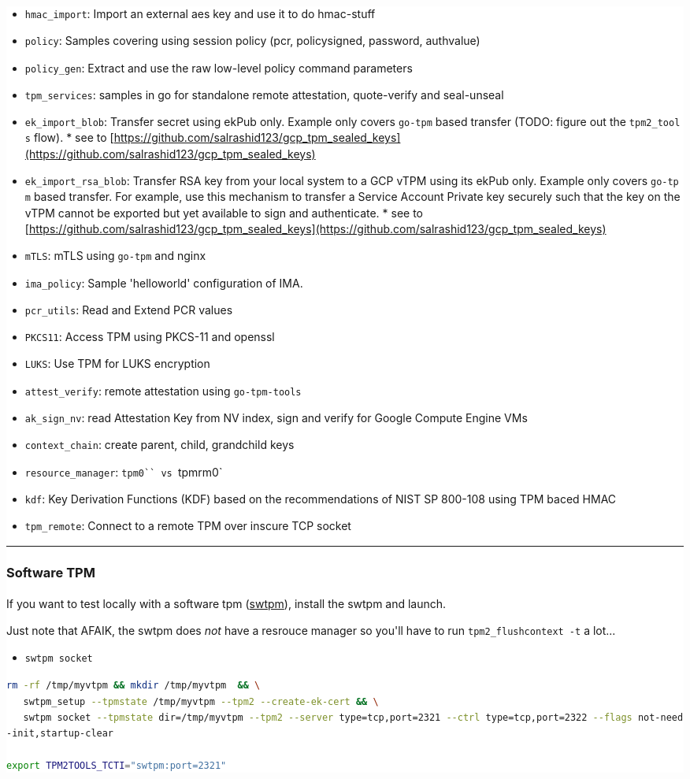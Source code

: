 - `hmac_import`: Import an external aes key and use it to do hmac-stuff

- `policy`: Samples covering using session policy (pcr, policysigned, password, authvalue)

- `policy_gen`: Extract and use the raw low-level policy command parameters

- `tpm_services`: samples in go for  standalone remote attestation, quote-verify and seal-unseal

- `ek_import_blob`: Transfer secret  using ekPub only. Example only covers `go-tpm` based transfer (TODO: figure out the `tpm2_tools` flow).
      * see  to [https://github.com/salrashid123/gcp_tpm_sealed_keys](https://github.com/salrashid123/gcp_tpm_sealed_keys) 

- `ek_import_rsa_blob`: Transfer RSA key from your local system to a GCP vTPM using its ekPub only. Example only covers `go-tpm` based transfer.  For example, use this mechanism to transfer a Service Account Private key securely such that the key on the vTPM cannot be exported but yet available to sign and authenticate.
      * see  to [https://github.com/salrashid123/gcp_tpm_sealed_keys](https://github.com/salrashid123/gcp_tpm_sealed_keys)

- `mTLS`:  mTLS using `go-tpm` and nginx

- `ima_policy`:  Sample 'helloworld' configuration of IMA.

- `pcr_utils`:  Read and Extend PCR values

- `PKCS11`:  Access TPM using PKCS-11 and openssl

- `LUKS`:  Use TPM for LUKS encryption

- `attest_verify`: remote attestation using `go-tpm-tools`

- `ak_sign_nv`: read Attestation Key from NV index, sign and verify for Google Compute Engine VMs

- `context_chain`:  create parent, child, grandchild keys

- `resource_manager`:  `tpm0`` vs `tpmrm0`

- `kdf`:  Key Derivation Functions (KDF) based on the recommendations of NIST SP 800-108 using TPM baced HMAC

- `tpm_remote`: Connect to a remote TPM over inscure TCP  socket


---

### Software TPM

If you want to test locally with a software tpm ([swtpm](https://github.com/stefanberger/swtpm)), install the swtpm and launch.

Just note that AFAIK, the swtpm does *not* have a resrouce manager so you'll have to run `tpm2_flushcontext -t` a lot...


- `swtpm socket`

```bash
rm -rf /tmp/myvtpm && mkdir /tmp/myvtpm  && \
   swtpm_setup --tpmstate /tmp/myvtpm --tpm2 --create-ek-cert && \
   swtpm socket --tpmstate dir=/tmp/myvtpm --tpm2 --server type=tcp,port=2321 --ctrl type=tcp,port=2322 --flags not-need-init,startup-clear

export TPM2TOOLS_TCTI="swtpm:port=2321"
```
